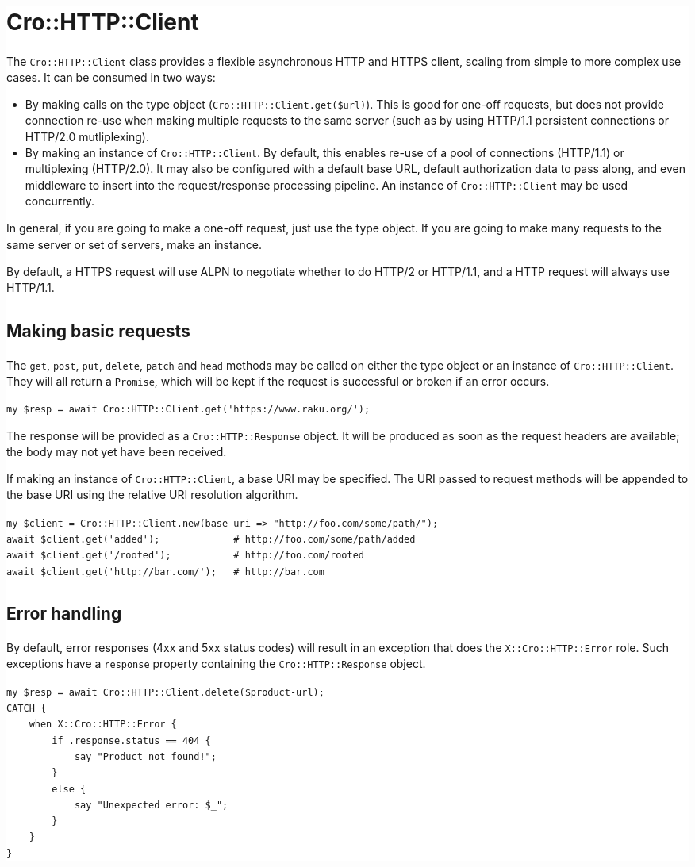 # Cro::HTTP::Client

The `Cro::HTTP::Client` class provides a flexible asynchronous HTTP and
HTTPS client, scaling from simple to more complex use cases. It can be
consumed in two ways:

* By making calls on the type object (`Cro::HTTP::Client.get($url)`). This
  is good for one-off requests, but does not provide connection re-use when
  making multiple requests to the same server (such as by using HTTP/1.1
  persistent connections or HTTP/2.0 mutliplexing).
* By making an instance of `Cro::HTTP::Client`. By default, this enables
  re-use of a pool of connections (HTTP/1.1) or multiplexing (HTTP/2.0). It
  may also be configured with a default base URL, default authorization data
  to pass along, and even middleware to insert into the request/response
  processing pipeline. An instance of `Cro::HTTP::Client` may be used
  concurrently.

In general, if you are going to make a one-off request, just use the type
object. If you are going to make many requests to the same server or set of
servers, make an instance.

By default, a HTTPS request will use ALPN to negotiate whether to do HTTP/2 or
HTTP/1.1, and a HTTP request will always use HTTP/1.1.

## Making basic requests

The `get`, `post`, `put`, `delete`, `patch` and `head` methods may be called on either
the type object or an instance of `Cro::HTTP::Client`. They will all return a
`Promise`, which will be kept if the request is successful or broken if an
error occurs.

    my $resp = await Cro::HTTP::Client.get('https://www.raku.org/');

The response will be provided as a `Cro::HTTP::Response` object. It will be
produced as soon as the request headers are available; the body may not yet
have been received.

If making an instance of `Cro::HTTP::Client`, a base URI may be specified.
The URI passed to request methods will be appended to the base URI using
the relative URI resolution algorithm.

    my $client = Cro::HTTP::Client.new(base-uri => "http://foo.com/some/path/");
    await $client.get('added');             # http://foo.com/some/path/added
    await $client.get('/rooted');           # http://foo.com/rooted
    await $client.get('http://bar.com/');   # http://bar.com

## Error handling

By default, error responses (4xx and 5xx status codes) will result in an
exception that does the `X::Cro::HTTP::Error` role. Such exceptions have a
`response` property containing the `Cro::HTTP::Response` object.

    my $resp = await Cro::HTTP::Client.delete($product-url);
    CATCH {
        when X::Cro::HTTP::Error {
            if .response.status == 404 {
                say "Product not found!";
            }
            else {
                say "Unexpected error: $_";
            }
        }
    }

